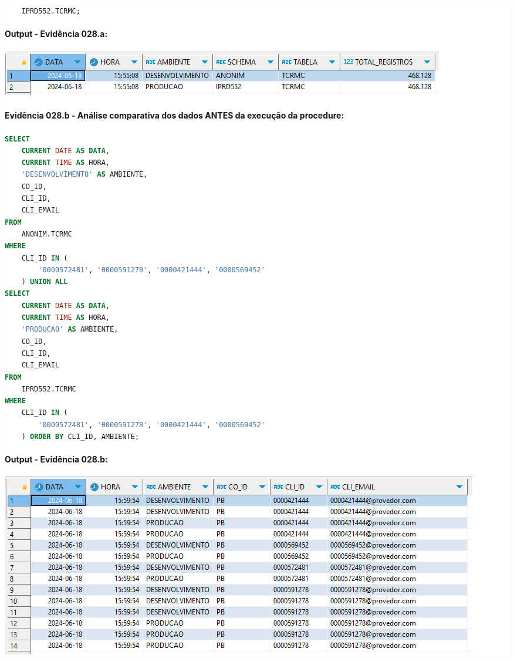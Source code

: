 ```sql
    IPRD552.TCRMC;
```

#### Output - Evidência 028.a:
![alt text](image-104.png)

#### Evidência 028.b - Análise comparativa dos dados ANTES da execução da procedure:
```sql
SELECT
    CURRENT DATE AS DATA,
    CURRENT TIME AS HORA,
    'DESENVOLVIMENTO' AS AMBIENTE,
    CO_ID,
    CLI_ID,
    CLI_EMAIL
FROM
    ANONIM.TCRMC
WHERE
    CLI_ID IN (
        '0000572481', '0000591278', '0000421444', '0000569452'
    ) UNION ALL
SELECT
    CURRENT DATE AS DATA,
    CURRENT TIME AS HORA,
    'PRODUCAO' AS AMBIENTE,
    CO_ID,
    CLI_ID,
    CLI_EMAIL
FROM
    IPRD552.TCRMC
WHERE
    CLI_ID IN (
        '0000572481', '0000591278', '0000421444', '0000569452'
    ) ORDER BY CLI_ID, AMBIENTE;
```

#### Output - Evidência 028.b:
![alt text](image-105.png)
